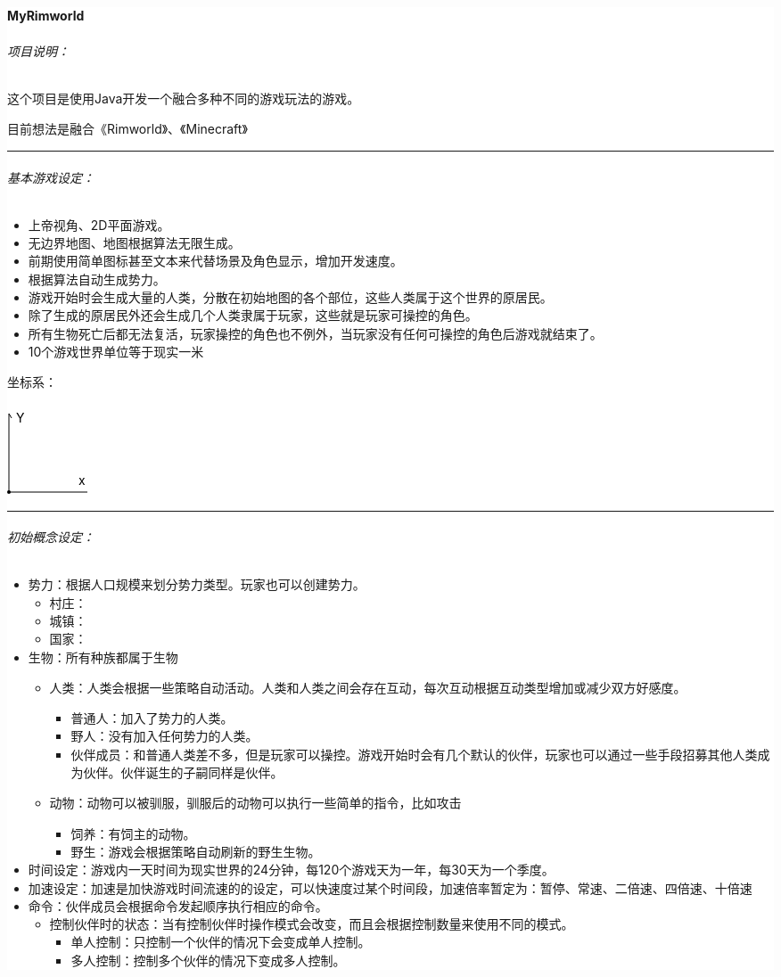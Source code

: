 #### MyRimworld

###### 项目说明：

这个项目是使用Java开发一个融合多种不同的游戏玩法的游戏。

目前想法是融合《Rimworld》、《Minecraft》

---



###### 基本游戏设定：

- 上帝视角、2D平面游戏。
- 无边界地图、地图根据算法无限生成。
- 前期使用简单图标甚至文本来代替场景及角色显示，增加开发速度。
- 根据算法自动生成势力。
- 游戏开始时会生成大量的人类，分散在初始地图的各个部位，这些人类属于这个世界的原居民。
- 除了生成的原居民外还会生成几个人类隶属于玩家，这些就是玩家可操控的角色。
- 所有生物死亡后都无法复活，玩家操控的角色也不例外，当玩家没有任何可操控的角色后游戏就结束了。
- 10个游戏世界单位等于现实一米

坐标系：

<svg width="100" height="100" xmlns="http://www.w3.org/2000/svg">

  <line x1="2" y1="98" x2="2" y2="10" stroke="black"/>
  <line x1="2" y1="10" x2="5" y2="15" stroke="black"/>
  <text x="10" y="20">Y</text>

  <line x1="2" y1="98" x2="90" y2="98" stroke="black"/>
  <text x="80" y="90">x</text>

  <circle cx="2" cy="98" r="2" fill="black"/>
</svg>


---



###### 初始概念设定：

- 势力：根据人口规模来划分势力类型。玩家也可以创建势力。
  - 村庄：
  - 城镇：
  - 国家：
- 生物：所有种族都属于生物
  - 人类：人类会根据一些策略自动活动。人类和人类之间会存在互动，每次互动根据互动类型增加或减少双方好感度。
    - 普通人：加入了势力的人类。
    - 野人：没有加入任何势力的人类。
    - 伙伴成员：和普通人类差不多，但是玩家可以操控。游戏开始时会有几个默认的伙伴，玩家也可以通过一些手段招募其他人类成为伙伴。伙伴诞生的子嗣同样是伙伴。

  - 动物：动物可以被驯服，驯服后的动物可以执行一些简单的指令，比如攻击
    - 饲养：有饲主的动物。
    - 野生：游戏会根据策略自动刷新的野生生物。
- 时间设定：游戏内一天时间为现实世界的24分钟，每120个游戏天为一年，每30天为一个季度。
- 加速设定：加速是加快游戏时间流速的的设定，可以快速度过某个时间段，加速倍率暂定为：暂停、常速、二倍速、四倍速、十倍速
- 命令：伙伴成员会根据命令发起顺序执行相应的命令。
  - 控制伙伴时的状态：当有控制伙伴时操作模式会改变，而且会根据控制数量来使用不同的模式。
    - 单人控制：只控制一个伙伴的情况下会变成单人控制。
    - 多人控制：控制多个伙伴的情况下变成多人控制。
